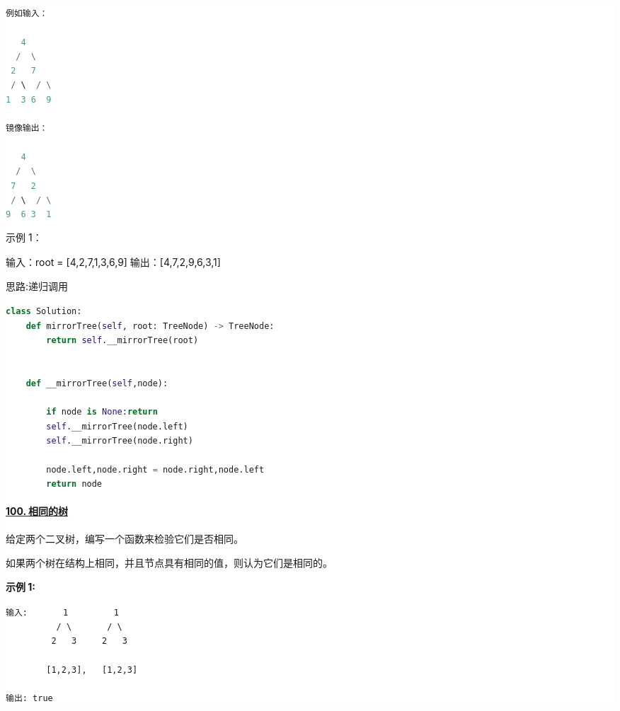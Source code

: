 ```python
例如输入：

   4
  /  \
 2   7
 / \  / \
1  3 6  9

镜像输出：

   4
  /  \
 7   2
 / \  / \
9  6 3  1 
```

示例 1：

输入：root = [4,2,7,1,3,6,9]
输出：[4,7,2,9,6,3,1]

思路:递归调用

```python
class Solution:
    def mirrorTree(self, root: TreeNode) -> TreeNode:
        return self.__mirrorTree(root)


    def __mirrorTree(self,node):

        if node is None:return 
        self.__mirrorTree(node.left)
        self.__mirrorTree(node.right)

        node.left,node.right = node.right,node.left
        return node
```

#### [100. 相同的树](https://leetcode-cn.com/problems/same-tree/)

给定两个二叉树，编写一个函数来检验它们是否相同。

如果两个树在结构上相同，并且节点具有相同的值，则认为它们是相同的。

**示例 1:**

```
输入:       1         1
          / \       / \
         2   3     2   3

        [1,2,3],   [1,2,3]

输出: true

```
